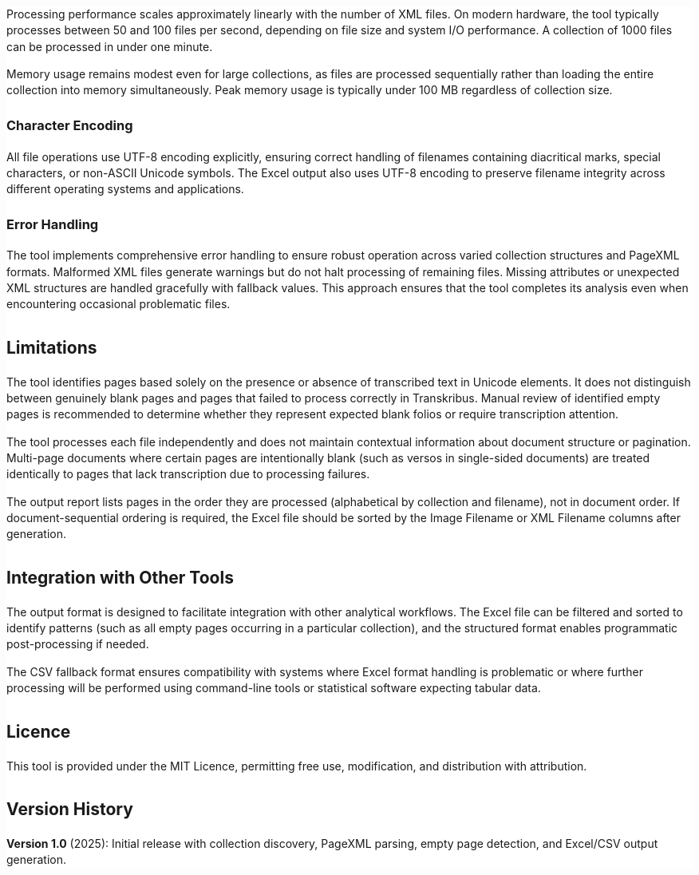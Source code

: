 Processing performance scales approximately linearly with the number of XML files. On modern hardware, the tool typically processes between 50 and 100 files per second, depending on file size and system I/O performance. A collection of 1000 files can be processed in under one minute.

Memory usage remains modest even for large collections, as files are processed sequentially rather than loading the entire collection into memory simultaneously. Peak memory usage is typically under 100 MB regardless of collection size.

### Character Encoding

All file operations use UTF-8 encoding explicitly, ensuring correct handling of filenames containing diacritical marks, special characters, or non-ASCII Unicode symbols. The Excel output also uses UTF-8 encoding to preserve filename integrity across different operating systems and applications.

### Error Handling

The tool implements comprehensive error handling to ensure robust operation across varied collection structures and PageXML formats. Malformed XML files generate warnings but do not halt processing of remaining files. Missing attributes or unexpected XML structures are handled gracefully with fallback values. This approach ensures that the tool completes its analysis even when encountering occasional problematic files.

## Limitations

The tool identifies pages based solely on the presence or absence of transcribed text in Unicode elements. It does not distinguish between genuinely blank pages and pages that failed to process correctly in Transkribus. Manual review of identified empty pages is recommended to determine whether they represent expected blank folios or require transcription attention.

The tool processes each file independently and does not maintain contextual information about document structure or pagination. Multi-page documents where certain pages are intentionally blank (such as versos in single-sided documents) are treated identically to pages that lack transcription due to processing failures.

The output report lists pages in the order they are processed (alphabetical by collection and filename), not in document order. If document-sequential ordering is required, the Excel file should be sorted by the Image Filename or XML Filename columns after generation.

## Integration with Other Tools

The output format is designed to facilitate integration with other analytical workflows. The Excel file can be filtered and sorted to identify patterns (such as all empty pages occurring in a particular collection), and the structured format enables programmatic post-processing if needed.

The CSV fallback format ensures compatibility with systems where Excel format handling is problematic or where further processing will be performed using command-line tools or statistical software expecting tabular data.

## Licence

This tool is provided under the MIT Licence, permitting free use, modification, and distribution with attribution.

## Version History

**Version 1.0** (2025): Initial release with collection discovery, PageXML parsing, empty page detection, and Excel/CSV output generation.
